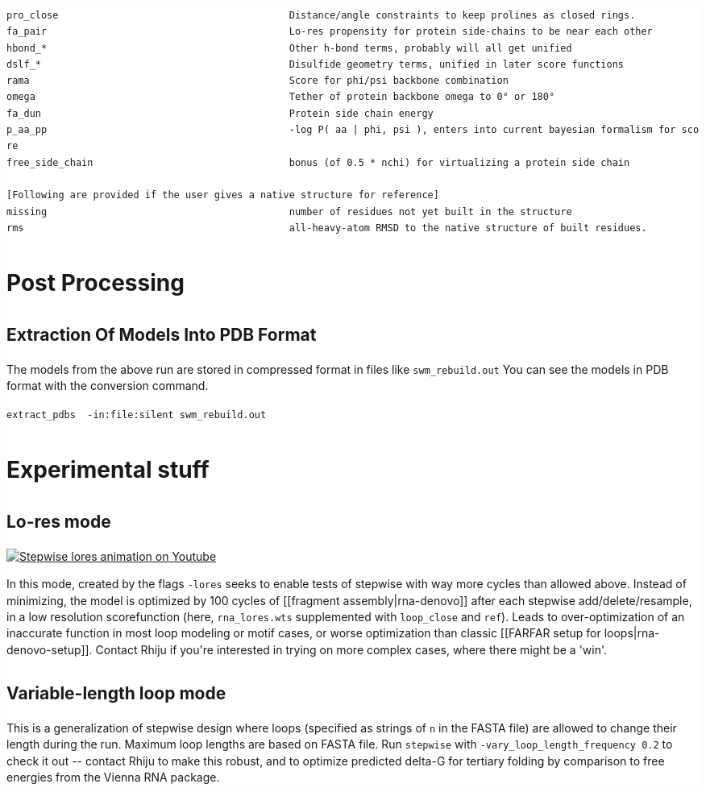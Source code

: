 ```
pro_close                                        Distance/angle constraints to keep prolines as closed rings.
fa_pair                                          Lo-res propensity for protein side-chains to be near each other
hbond_*                                          Other h-bond terms, probably will all get unified
dslf_*                                           Disulfide geometry terms, unified in later score functions 
rama                                             Score for phi/psi backbone combination 
omega                                            Tether of protein backbone omega to 0° or 180°  
fa_dun                                           Protein side chain energy
p_aa_pp                                          -log P( aa | phi, psi ), enters into current bayesian formalism for score
free_side_chain                                  bonus (of 0.5 * nchi) for virtualizing a protein side chain

[Following are provided if the user gives a native structure for reference]
missing                                          number of residues not yet built in the structure
rms                                              all-heavy-atom RMSD to the native structure of built residues.
```

Post Processing
===============

Extraction Of Models Into PDB Format
------------------------------------

The models from the above run are stored in compressed format in files like `swm_rebuild.out` You can see the models in PDB format with the conversion command.

```
extract_pdbs  -in:file:silent swm_rebuild.out
```

Experimental stuff
=============================
Lo-res mode
------------
[![Stepwise lores animation on Youtube](http://img.youtube.com/vi/Q0qNSTN05is/0.jpg)](http://www.youtube.com/watch?v=Q0qNSTN05is)

In this mode, created by the flags `-lores` seeks to enable tests of stepwise with way more cycles than allowed above. Instead of minimizing, the model is optimized by 100 cycles of  [[fragment assembly|rna-denovo]] after each stepwise add/delete/resample, in a low resolution scorefunction (here, `rna_lores.wts` supplemented with `loop_close` and `ref`). Leads to over-optimization of an inaccurate function in most loop modeling or motif cases, or worse optimization than classic [[FARFAR setup for loops|rna-denovo-setup]].  Contact Rhiju if you're interested in trying on more complex cases, where there might be a 'win'.

Variable-length loop mode
-------------------------
This is a generalization of stepwise design where loops (specified as strings of `n` in the FASTA file) are allowed to change their length during the run. Maximum loop lengths are based on FASTA file. Run `stepwise` with `-vary_loop_length_frequency 0.2` to check it out -- contact Rhiju to make this robust, and to optimize predicted delta-G for tertiary folding by comparison to free energies from the Vienna RNA package.
